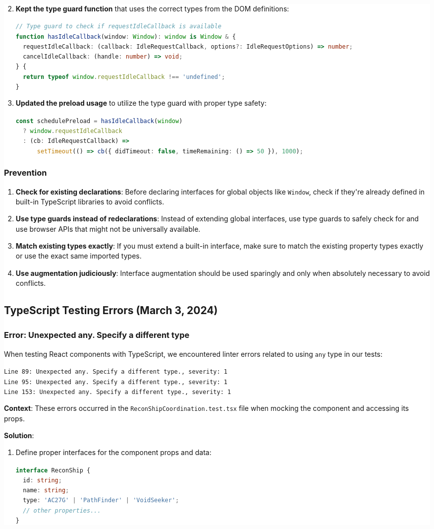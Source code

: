 2. **Kept the type guard function** that uses the correct types from the DOM definitions:

   ```typescript
   // Type guard to check if requestIdleCallback is available
   function hasIdleCallback(window: Window): window is Window & {
     requestIdleCallback: (callback: IdleRequestCallback, options?: IdleRequestOptions) => number;
     cancelIdleCallback: (handle: number) => void;
   } {
     return typeof window.requestIdleCallback !== 'undefined';
   }
   ```

3. **Updated the preload usage** to utilize the type guard with proper type safety:

   ```typescript
   const schedulePreload = hasIdleCallback(window)
     ? window.requestIdleCallback
     : (cb: IdleRequestCallback) =>
         setTimeout(() => cb({ didTimeout: false, timeRemaining: () => 50 }), 1000);
   ```

### Prevention

1. **Check for existing declarations**: Before declaring interfaces for global objects like `Window`, check if they're already defined in built-in TypeScript libraries to avoid conflicts.

2. **Use type guards instead of redeclarations**: Instead of extending global interfaces, use type guards to safely check for and use browser APIs that might not be universally available.

3. **Match existing types exactly**: If you must extend a built-in interface, make sure to match the existing property types exactly or use the exact same imported types.

4. **Use augmentation judiciously**: Interface augmentation should be used sparingly and only when absolutely necessary to avoid conflicts.

## TypeScript Testing Errors (March 3, 2024)

### Error: Unexpected any. Specify a different type

When testing React components with TypeScript, we encountered linter errors related to using `any` type in our tests:

```
Line 89: Unexpected any. Specify a different type., severity: 1
Line 95: Unexpected any. Specify a different type., severity: 1
Line 153: Unexpected any. Specify a different type., severity: 1
```

**Context**: These errors occurred in the `ReconShipCoordination.test.tsx` file when mocking the component and accessing its props.

**Solution**:

1. Define proper interfaces for the component props and data:

   ```typescript
   interface ReconShip {
     id: string;
     name: string;
     type: 'AC27G' | 'PathFinder' | 'VoidSeeker';
     // other properties...
   }
   ```
